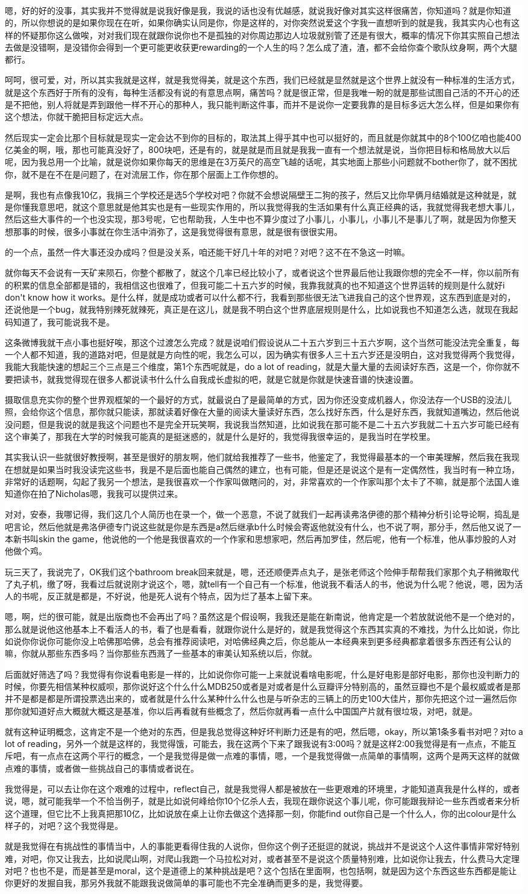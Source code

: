 嗯，好的好的没事，其实我并不觉得就是说我好像是我，我说的话也没有优越感，就说我好像对其实这样很痛苦，你知道吗？就是你知道的，所以你想说的是如果你现在在听，如果你确实认同是你，你是这样的，对你突然说爱这个字我一直想听到的就是我，我其实内心也有这样的怀疑那你这么做唉，对对我们现在就跟你说你也不是孤独的对你周边那边人垃圾就别管了还是有很大，概率的情况下你其实照自己想法去做是没错啊，是没错你会得到一个更可能更收获更rewarding的一个人生的吗？怎么成了渣，渣，都不会给你查个歌队纹身啊，两个大腿都行。

呵呵，很可爱，对，所以其实我就是这样，就是我觉得美，就是这个东西，我们已经就是显然就是这个世界上就没有一种标准的生活方式，就是这个东西好于所有的没有，每种生活都没有说的有意思点啊，痛苦吗？就是很正常，但是我唯一盼的就是那些试图自己活的不开心的还是不把他，别人将就是弄到跟他一样不开心的那种人，我只能判断这件事，而并不是说你一定要我靠的是目标多远大怎么样，但是如果你有这个想法，你就干脆把目标定远大点。

然后现实一定会比那个目标就是现实一定会达不到你的目标的，取法其上得乎其中也可以挺好的，而且就是你就其中的8个100亿咱也能400亿美金的啊，哦，那也可能真没好了，800块吧，还是有的，就是就是而且就是我我一直有一个想法就是说，当你把目标和格局放大以后呢，因为我总用一个比喻，就是说你如果你每天的思维是在3万英尺的高空飞越的话呢，其实地面上那些小问题就不bother你了，就不困扰你，就不是在不在是问题了，在对流层工作，你在那个层面上工作你想的。

是啊，我也有点像我10亿，我捐三个学校还是选5个学校对吧？你就不会想说隔壁王二狗的孩子，然后又比你早俩月结婚就是这种就是，就是你懂我意思吧，就这个意思就是他其实也是有一些现实作用的，所以我觉得我的生活如果有什么真正经典的话，我就觉得我老想大事儿，然后这些大事件的一个也没实现，那3号呢，它也帮助我，人生中也不算少度过了小事儿，小事儿，小事儿不是事儿了啊，就是因为你整天想那事的时候，很多小事就在你生活中消弥了，这是我觉得很有意思，就是很有很很实用。

的一个点，虽然一件大事还没办成吗？但是没关系，咱还能干好几十年的对吧？对吧？这不在不急这一时嘛。

就你每天不会说有一天矿来陨石，你整个都散了，就这个几率已经比较小了，或者说这个世界最后他让我跟你想的完全不一样，你以前所有的积累的信息全部都是错的，我相信这也很难了，但我可能二十五六岁的时候，我靠我就真的也不知道这个世界运转的规则是什么就好i don't know how it works。是什么样，就是成功或者可以什么都不行，我看到那些很无法飞进我自己的这个世界观，这东西到底是对的，还说他是一个bug，就我特别辣死就辣死，真正是在这儿，就是我不明白这个世界底层规则是什么，比如说我也不知道怎么选，就现在我起码知道了，我可能说我不是。

这条微博我就干点小事也挺好唉，那这个过渡怎么完成？就是说咱们假设说从二十五六岁到三十五六岁啊，这个当然可能没法完全重复，每一个人都不知道，我的道路对吧，但是就是方向性的呢，我怎么可以，因为确实有很多人三十五六岁还是没明白，这对我觉得两个我觉得，我能大我能快速的想起三个三点是三个维度，第1个东西呢就是，do a lot of reading，就是大量大量的去阅读好东西，这是一个，你你就不要把读书，就我觉得现在很多人都说读书什么什么自我成长虚拟的吧，就是它就是你就是快速音谱的快速设置。

摄取信息充实你的整个世界观框架的一个最好的方式，就最说白了是最简单的方式，因为你还没变成机器人，你没法存一个USB的没法儿照，会给你这个信息，那你就只能读，那就读着好像在大量的阅读大量读好东西，怎么找好东西，什么是好东西，我就知道嘴边，然后他说没问题，但是我说的就是我这个问题也不是完全开玩笑啊，我说我当然知道，比如说我在那可能不是二十五六岁我就二十五六岁可能已经有这个审美了，那我在大学的时候我可能真的是挺迷惑的，就是什么是好的，我觉得我很幸运的，是我当时在学校里。

其实我认识一些就很好教授啊，甚至是很好的朋友啊，他们就给我推荐了一些书，他鉴定了，我觉得最基本的一个审美理解，然后我在我现在想就是如果当时我没读完这些书，我是不是后面也能自己偶然的建立，也有可能，但是还是说这个是有一定偶然性，我当时有一种立场，非常好的话题啊，勾起了我另一个想法，是我很喜欢一个作家叫做瞎问的，对，非常喜欢的一个作家叫那个太卡了不嘛，就是那个法国人谁知道你在拍了Nicholas嗯，我我可以提供过来。

对对，安泰，我哪记得，我们这几个人简历也在录一个，做一个恶意，不说了就我们一起再读弗洛伊德的那个精神分析引论导论啊，捣乱是吧言论，然后他就是弗洛伊德专门说这些就是你是东西是a然后继承b什么时候会寄返他就没有什么，也不说了啊，那分手，然后他又说了一本新书叫skin the game，他说他的一个他是我很喜欢的一个作家和思想家吧，然后再加罗佳，然后呢，他有一个标准，他从事炒股的人对他做个鸡。

玩三天了，我说完了，OK我们这个bathroom break回来就是，嗯，还还顺便弄点丸子，是张老师这个险伸手帮帮我们家那个丸子稍微取代了丸子机，缴了呀，我看过后就说刚才说这个，嗯，就tell有一个自己有一个标准，他说我不看活人的书，他说为什么呢？他说，嗯，因为活人的书呢，反正就是都是，不好说，他是死人说有个特点，因为烂了基本上留下来。

嗯，啊，烂的很可能，就是出版商也不会再出了吗？虽然这是个假设啊，我我还是能在新南说，他肯定是一个若放就说他不是一个绝对的，那么就是说他这他基本上不看活人的书，看了也是看看，就跟你说什么是好的，就是我觉得这个东西其实真的不难找，为什么比如说，你比如说你你说你可能你没上哈佛那哈佛，总会有推荐阅读吧，对哈佛经典之后，你总能从一本经典来到更多经典都拿着很多东西还有公认的嘛，你就从那些东西多吗？当你那些东西溅了一些基本的审美认知系统以后，你就。

后面就好筛选了吗？我觉得有你说看电影是一样的，比如说你你可能一上来就说看啥电影呢，什么是好电影是部好电影，那你也没判断力的时候，你要先相信某种权威呗，那你说好这个什么什么MDB250或者是对或者是什么豆瓣评分特别高的，虽然豆瓣也不是个最权威或者是那并不是都是都是所谓投票选出来的，或者就是什么什么某种什么什么也是与听杂志的三辆上的历史100大佳片，那你先把这个过一遍然后你那你就知道好点大概就大概这是基准，你以后再看就有些概念了，然后你就再看一点什么中国国产片就有很垃圾，对吧，就是。

就有这种证明概念，这肯定不是一个绝对的东西，但是我总觉得这种好坏判断力还是有的吧，然后嗯，okay，所以第1条多看书对吧？对to a lot of reading，另外一个就是这样的，我觉得饿，可能去，我在这两个下来了跟我说有3:00吗？就是这样2:00我觉得是有一点点，不能互斥吧，有一点点在这两个平行的概念，一个是我觉得是做一点难的事情，嗯，一个是我觉得做一点简单的事情啊，这两个是两天这样的就做点难的事情，或者做一些挑战自己的事情或者说在。

我觉得是，可以去让你在这个艰难的过程中，reflect自己，就是我觉得人都是被放在一些更艰难的环境里，才能知道真我是什么样的，或者说，嗯，就可能我举一个不恰当例子，就是比如说何峰给你10个亿杀人去，我现在跟你说这个事儿呢，你可能跟我辩论一些东西或者来分析这个道理，但它比不上我真把那10亿，比如说放在桌上让你去做这个选择那一刻，你能find out你自己是一个什么人，你的出colour是什么样子的，对吧？这个我觉得是。

就是我觉得在有挑战性的事情当中，人的事能更看得住我的人说你，但你这个例子还挺逗的就说，挑战并不是说这个人这件事情非常好特别难，对吧，你又让我去，比如说爬山啊，对爬山我跑一个马拉松对对，或者甚至不是说这个质量特别难，比如说你让我去，什么费马大定理对吧？也也不是，而是甚至是moral，这个是道德上的某种挑战是吧？这个包括在里面啊，也包括啊，就是因为这个东西这些东西都是能让你更好的发掘自我，那另外我就不能跟我说做简单的事可能也不完全准确而更多的是，我觉得要。
